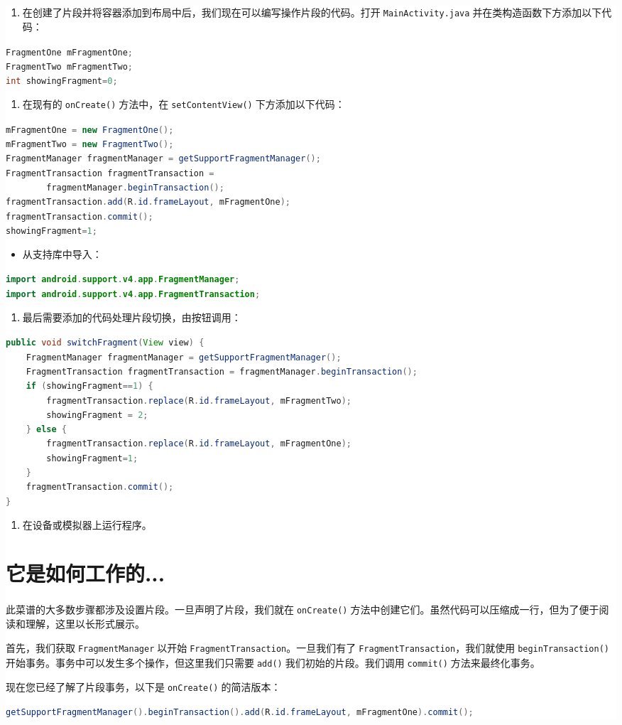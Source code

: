 1.  在创建了片段并将容器添加到布局中后，我们现在可以编写操作片段的代码。打开 `MainActivity.java` 并在类构造函数下方添加以下代码：

```java
FragmentOne mFragmentOne;
FragmentTwo mFragmentTwo;
int showingFragment=0;
```

1.  在现有的 `onCreate()` 方法中，在 `setContentView()` 下方添加以下代码：

```java
mFragmentOne = new FragmentOne();
mFragmentTwo = new FragmentTwo();
FragmentManager fragmentManager = getSupportFragmentManager();
FragmentTransaction fragmentTransaction =
        fragmentManager.beginTransaction();
fragmentTransaction.add(R.id.frameLayout, mFragmentOne);
fragmentTransaction.commit();
showingFragment=1;
```

+   从支持库中导入：

```java
import android.support.v4.app.FragmentManager;
import android.support.v4.app.FragmentTransaction;
```

1.  最后需要添加的代码处理片段切换，由按钮调用：

```java
public void switchFragment(View view) {
    FragmentManager fragmentManager = getSupportFragmentManager();
    FragmentTransaction fragmentTransaction = fragmentManager.beginTransaction();
    if (showingFragment==1) {
        fragmentTransaction.replace(R.id.frameLayout, mFragmentTwo);
        showingFragment = 2;
    } else {
        fragmentTransaction.replace(R.id.frameLayout, mFragmentOne);
        showingFragment=1;
    }
    fragmentTransaction.commit();
}
```

1.  在设备或模拟器上运行程序。

# 它是如何工作的...

此菜谱的大多数步骤都涉及设置片段。一旦声明了片段，我们就在 `onCreate()` 方法中创建它们。虽然代码可以压缩成一行，但为了便于阅读和理解，这里以长形式展示。

首先，我们获取 `FragmentManager` 以开始 `FragmentTransaction`。一旦我们有了 `FragmentTransaction`，我们就使用 `beginTransaction()` 开始事务。事务中可以发生多个操作，但这里我们只需要 `add()` 我们初始的片段。我们调用 `commit()` 方法来最终化事务。

现在您已经了解了片段事务，以下是 `onCreate()` 的简洁版本：

```java
getSupportFragmentManager().beginTransaction().add(R.id.frameLayout, mFragmentOne).commit();
```
